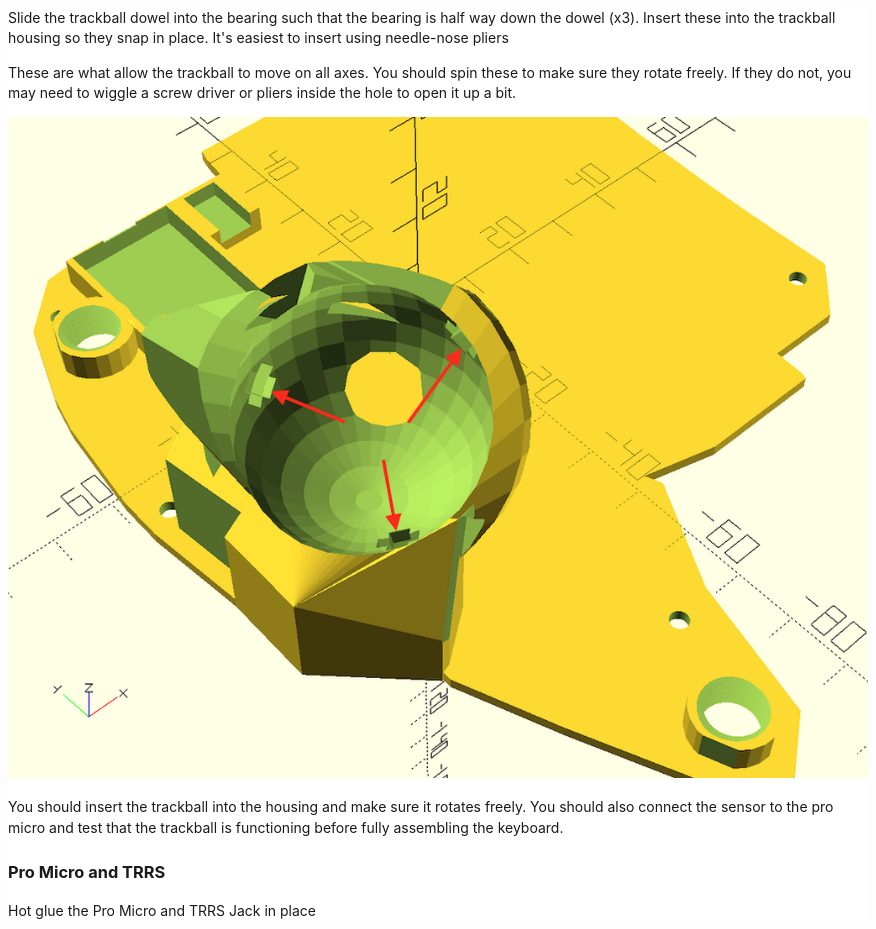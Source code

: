 Slide the trackball dowel into the bearing such that the bearing is half way down the dowel (x3). Insert these into the trackball housing so they snap in place.
It's easiest to insert using needle-nose pliers 

These are what allow the trackball to move on all axes. You should spin these to make sure they rotate freely. If they do not, you may need to wiggle a screw driver
or pliers inside the hole to open it up a bit.

![Bearings and Dowels](images/Bearings%20and%20Dowels.png)

You should insert the trackball into the housing and make sure it rotates freely. You should also connect the sensor
to the pro micro and test that the trackball is functioning before fully assembling the keyboard.

### Pro Micro and TRRS

Hot glue the Pro Micro and TRRS Jack in place
